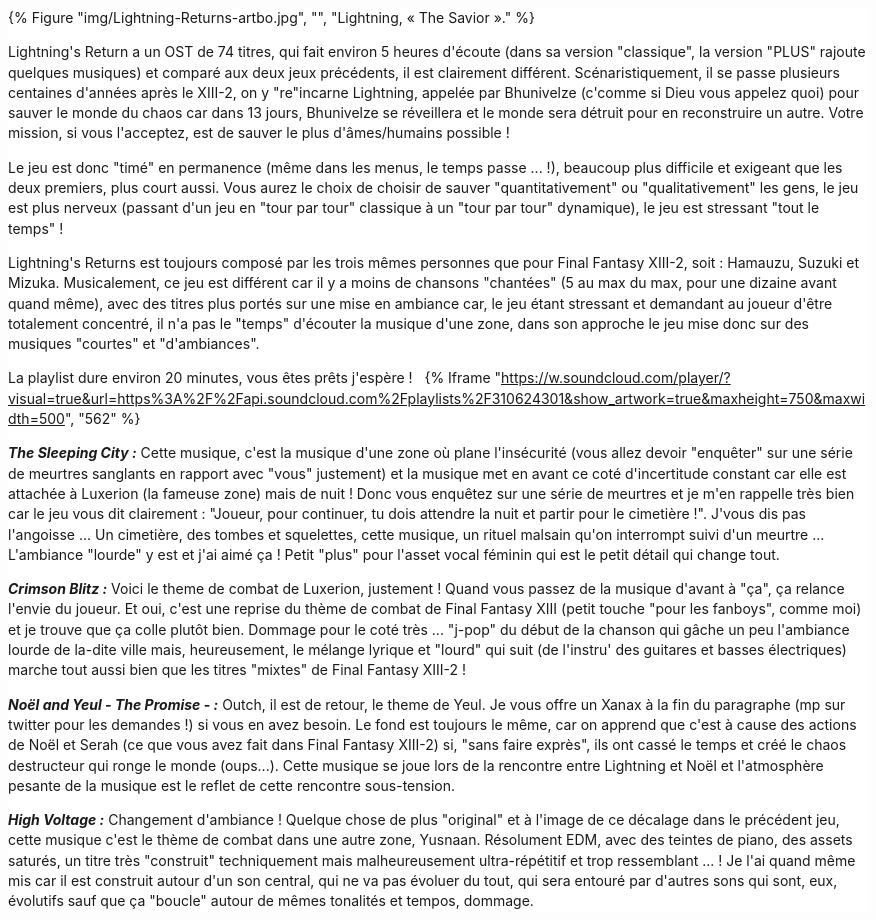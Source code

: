{% Figure "img/Lightning-Returns-artbo.jpg", "", "Lightning, «&nbsp;The Savior&nbsp;»." %}
 

Lightning's Return a un OST de 74 titres, qui fait environ 5 heures d'écoute (dans sa version "classique", la version "PLUS" rajoute quelques musiques) et comparé aux deux jeux précédents, il est clairement différent. Scénaristiquement, il se passe plusieurs centaines d'années après le XIII-2, on y "re"incarne Lightning, appelée par Bhunivelze (c'comme si Dieu vous appelez quoi) pour sauver le monde du chaos car dans 13 jours, Bhunivelze se réveillera et le monde sera détruit pour en reconstruire un autre. Votre mission, si vous l'acceptez, est de sauver le plus d'âmes/humains possible !

Le jeu est donc "timé" en permanence (même dans les menus, le temps passe ... !), beaucoup plus difficile et exigeant que les deux premiers, plus court aussi. Vous aurez le choix de choisir de sauver "quantitativement" ou "qualitativement" les gens, le jeu est plus nerveux (passant d'un jeu en "tour par tour" classique à un "tour par tour" dynamique), le jeu est stressant "tout le temps" !

Lightning's Returns est toujours composé par les trois mêmes personnes que pour Final Fantasy XIII-2, soit : Hamauzu, Suzuki et Mizuka. Musicalement, ce jeu est différent car il y a moins de chansons "chantées" (5 au max du max, pour une dizaine avant quand même), avec des titres plus portés sur une mise en ambiance car, le jeu étant stressant et demandant au joueur d'être totalement concentré, il n'a pas le "temps" d'écouter la musique d'une zone, dans son approche le jeu mise donc sur des musiques "courtes" et "d'ambiances".

La playlist dure environ 20 minutes, vous êtes prêts j'espère !
 
{% Iframe "https://w.soundcloud.com/player/?visual=true&url=https%3A%2F%2Fapi.soundcloud.com%2Fplaylists%2F310624301&show_artwork=true&maxheight=750&maxwidth=500", "562" %}

_**The Sleeping City :**_ Cette musique, c'est la musique d'une zone où plane l'insécurité (vous allez devoir "enquêter" sur une série de meurtres sanglants en rapport avec "vous" justement) et la musique met en avant ce coté d'incertitude constant car elle est attachée à Luxerion (la fameuse zone) mais de nuit ! Donc vous enquêtez sur une série de meurtres et je m'en rappelle très bien car le jeu vous dit clairement : "Joueur, pour continuer, tu dois attendre la nuit et partir pour le cimetière !". J'vous dis pas l'angoisse ... Un cimetière, des tombes et squelettes, cette musique, un rituel malsain qu'on interrompt suivi d'un meurtre ... L'ambiance "lourde" y est et j'ai aimé ça ! Petit "plus" pour l'asset vocal féminin qui est le petit détail qui change tout.

_**Crimson Blitz :**_ Voici le theme de combat de Luxerion, justement ! Quand vous passez de la musique d'avant à "ça", ça relance l'envie du joueur. Et oui, c'est une reprise du thème de combat de Final Fantasy XIII (petit touche "pour les fanboys", comme moi) et je trouve que ça colle plutôt bien. Dommage pour le coté très ... "j-pop" du début de la chanson qui gâche un peu l'ambiance lourde de la-dite ville mais, heureusement, le mélange lyrique et "lourd" qui suit (de l'instru' des guitares et basses électriques) marche tout aussi bien que les titres "mixtes" de Final Fantasy XIII-2 !

_**Noël and Yeul - The Promise - :**_ Outch, il est de retour, le theme de Yeul. Je vous offre un Xanax à la fin du paragraphe (mp sur twitter pour les demandes !) si vous en avez besoin. Le fond est toujours le même, car on apprend que c'est à cause des actions de Noël et Serah (ce que vous avez fait dans Final Fantasy XIII-2) si, "sans faire exprès", ils ont cassé le temps et créé le chaos destructeur qui ronge le monde (oups...). Cette musique se joue lors de la rencontre entre Lightning et Noël et l'atmosphère pesante de la musique est le reflet de cette rencontre sous-tension.

_**High Voltage :**_ Changement d'ambiance ! Quelque chose de plus "original" et à l'image de ce décalage dans le précédent jeu, cette musique c'est le thème de combat dans une autre zone, Yusnaan. Résolument EDM, avec des teintes de piano, des assets saturés, un titre très "construit" techniquement mais malheureusement ultra-répétitif et trop ressemblant ... ! Je l'ai quand même mis car il est construit autour d'un son central, qui ne va pas évoluer du tout, qui sera entouré par d'autres sons qui sont, eux, évolutifs sauf que ça "boucle" autour de mêmes tonalités et tempos, dommage.
